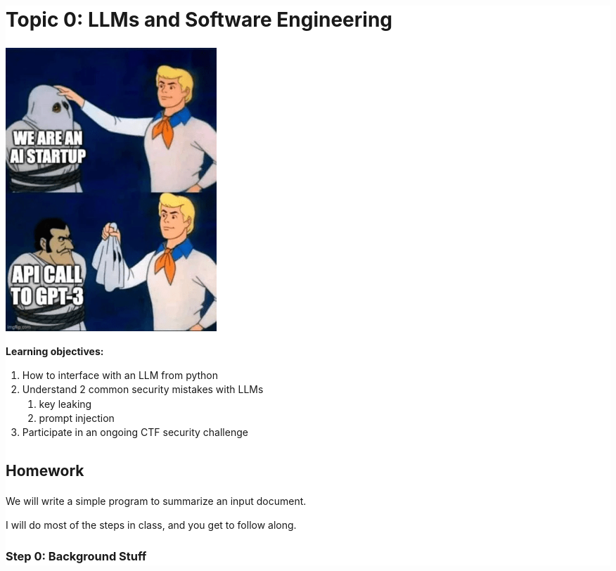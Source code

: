 # Topic 0: LLMs and Software Engineering

<img src=img/chatgpt.png width=300px />

**Learning objectives:**

1. How to interface with an LLM from python
1. Understand 2 common security mistakes with LLMs
    1. key leaking
    1. prompt injection
1. Participate in an ongoing CTF security challenge

## Homework

We will write a simple program to summarize an input document.

I will do most of the steps in class, and you get to follow along.

### Step 0: Background Stuff
